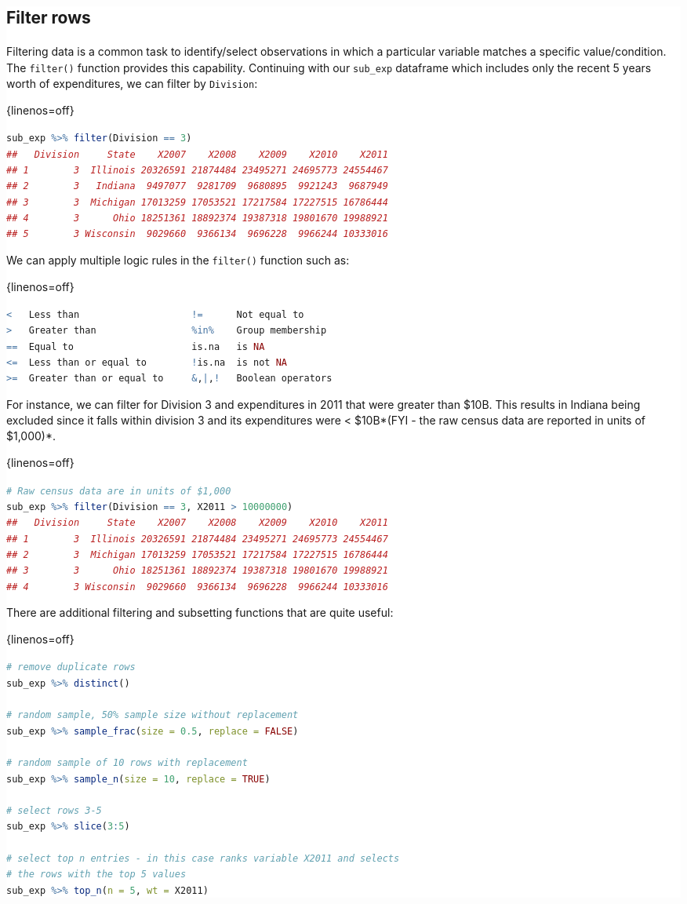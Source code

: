 
## Filter rows 
Filtering data is a common task to identify/select observations in which a particular variable matches a specific value/condition. The `filter()` function provides this capability. Continuing with our `sub_exp` dataframe which includes only the recent 5 years worth of expenditures, we can filter by `Division`:

{linenos=off}

```r
sub_exp %>% filter(Division == 3)
##   Division     State    X2007    X2008    X2009    X2010    X2011
## 1        3  Illinois 20326591 21874484 23495271 24695773 24554467
## 2        3   Indiana  9497077  9281709  9680895  9921243  9687949
## 3        3  Michigan 17013259 17053521 17217584 17227515 16786444
## 4        3      Ohio 18251361 18892374 19387318 19801670 19988921
## 5        3 Wisconsin  9029660  9366134  9696228  9966244 10333016
```

We can apply multiple logic rules in the `filter()` function such as:

{linenos=off}

```r
<   Less than                    !=      Not equal to
>   Greater than                 %in%    Group membership
==  Equal to                     is.na   is NA
<=  Less than or equal to        !is.na  is not NA
>=  Greater than or equal to     &,|,!   Boolean operators
```

For instance, we can filter for Division 3 and expenditures in 2011 that were greater than $10B.  This results in Indiana being excluded since it falls within division 3 and its expenditures were < $10B*(FYI - the raw census data are reported in units of $1,000)*.

{linenos=off}

```r
# Raw census data are in units of $1,000
sub_exp %>% filter(Division == 3, X2011 > 10000000)
##   Division     State    X2007    X2008    X2009    X2010    X2011
## 1        3  Illinois 20326591 21874484 23495271 24695773 24554467
## 2        3  Michigan 17013259 17053521 17217584 17227515 16786444
## 3        3      Ohio 18251361 18892374 19387318 19801670 19988921
## 4        3 Wisconsin  9029660  9366134  9696228  9966244 10333016
```

There are additional filtering and subsetting functions that are quite useful:

{linenos=off}

```r
# remove duplicate rows
sub_exp %>% distinct() 

# random sample, 50% sample size without replacement
sub_exp %>% sample_frac(size = 0.5, replace = FALSE)

# random sample of 10 rows with replacement
sub_exp %>% sample_n(size = 10, replace = TRUE)

# select rows 3-5
sub_exp %>% slice(3:5)

# select top n entries - in this case ranks variable X2011 and selects
# the rows with the top 5 values
sub_exp %>% top_n(n = 5, wt = X2011)
```
